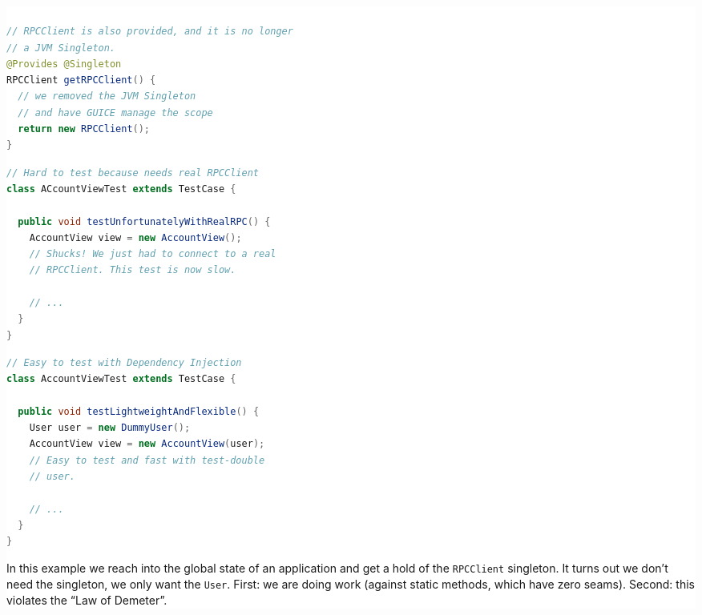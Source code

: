 ```java

// RPCClient is also provided, and it is no longer
// a JVM Singleton.
@Provides @Singleton
RPCClient getRPCClient() {
  // we removed the JVM Singleton
  // and have GUICE manage the scope
  return new RPCClient();
}
```

</td>
</tr>
<tr>
<td style="width: 50%" bgcolor="#ffc0cb">

```java
// Hard to test because needs real RPCClient
class ACcountViewTest extends TestCase {

  public void testUnfortunatelyWithRealRPC() {
    AccountView view = new AccountView();
    // Shucks! We just had to connect to a real
    // RPCClient. This test is now slow.

    // ...
  }
}
```

</td>
<td style="width: 50%" bgcolor="#ccffcc">

```java
// Easy to test with Dependency Injection
class AccountViewTest extends TestCase {

  public void testLightweightAndFlexible() {
    User user = new DummyUser();
    AccountView view = new AccountView(user);
    // Easy to test and fast with test-double
    // user.

    // ...
  }
}
```

</td>
</tr>
</tbody>
</table>

In this example we reach into the global state of an application and get a hold of the `RPCClient` singleton. It turns out we don’t need the singleton, we only want the `User`. First: we are doing work (against static methods, which have zero seams). Second: this violates the “Law of Demeter”.
